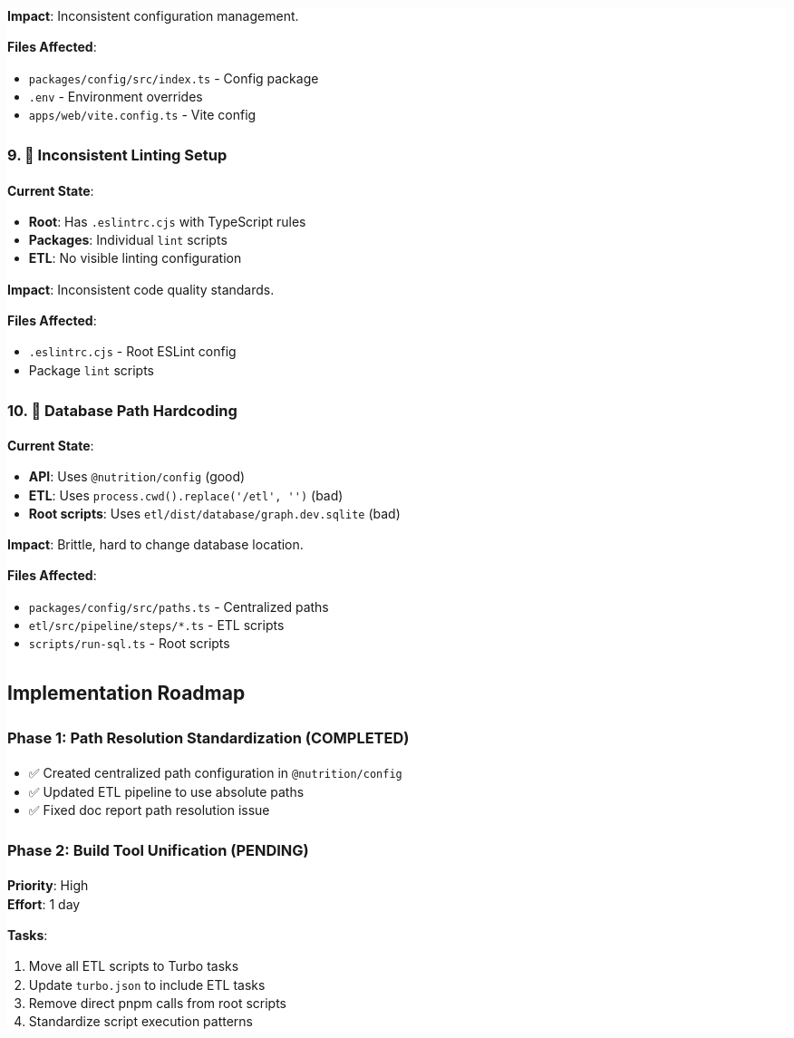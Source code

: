 **Impact**: Inconsistent configuration management.

**Files Affected**:

- `packages/config/src/index.ts` - Config package
- `.env` - Environment overrides
- `apps/web/vite.config.ts` - Vite config

### 9. 🚨 Inconsistent Linting Setup

**Current State**:

- **Root**: Has `.eslintrc.cjs` with TypeScript rules
- **Packages**: Individual `lint` scripts
- **ETL**: No visible linting configuration

**Impact**: Inconsistent code quality standards.

**Files Affected**:

- `.eslintrc.cjs` - Root ESLint config
- Package `lint` scripts

### 10. 🚨 Database Path Hardcoding

**Current State**:

- **API**: Uses `@nutrition/config` (good)
- **ETL**: Uses `process.cwd().replace('/etl', '')` (bad)
- **Root scripts**: Uses `etl/dist/database/graph.dev.sqlite` (bad)

**Impact**: Brittle, hard to change database location.

**Files Affected**:

- `packages/config/src/paths.ts` - Centralized paths
- `etl/src/pipeline/steps/*.ts` - ETL scripts
- `scripts/run-sql.ts` - Root scripts

## Implementation Roadmap

### Phase 1: Path Resolution Standardization (COMPLETED)

- ✅ Created centralized path configuration in `@nutrition/config`
- ✅ Updated ETL pipeline to use absolute paths
- ✅ Fixed doc report path resolution issue

### Phase 2: Build Tool Unification (PENDING)

**Priority**: High  
**Effort**: 1 day

**Tasks**:

1. Move all ETL scripts to Turbo tasks
2. Update `turbo.json` to include ETL tasks
3. Remove direct pnpm calls from root scripts
4. Standardize script execution patterns
